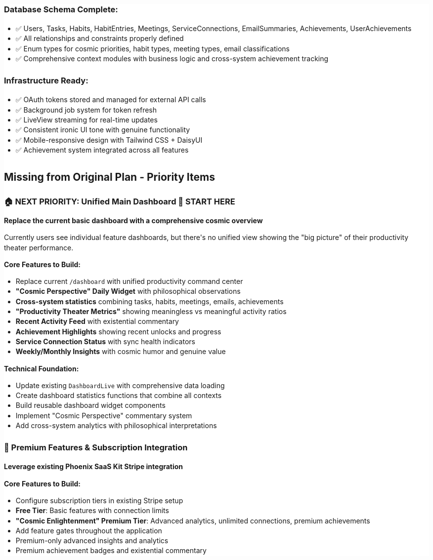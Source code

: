 ### **Database Schema Complete:**
- ✅ Users, Tasks, Habits, HabitEntries, Meetings, ServiceConnections, EmailSummaries, Achievements, UserAchievements
- ✅ All relationships and constraints properly defined
- ✅ Enum types for cosmic priorities, habit types, meeting types, email classifications
- ✅ Comprehensive context modules with business logic and cross-system achievement tracking

### **Infrastructure Ready:**
- ✅ OAuth tokens stored and managed for external API calls
- ✅ Background job system for token refresh
- ✅ LiveView streaming for real-time updates
- ✅ Consistent ironic UI tone with genuine functionality
- ✅ Mobile-responsive design with Tailwind CSS + DaisyUI
- ✅ Achievement system integrated across all features

## Missing from Original Plan - Priority Items

### **🏠 NEXT PRIORITY: Unified Main Dashboard** 🎯 **START HERE**
**Replace the current basic dashboard with a comprehensive cosmic overview**

Currently users see individual feature dashboards, but there's no unified view showing the "big picture" of their productivity theater performance.

**Core Features to Build:**
- Replace current `/dashboard` with unified productivity command center
- **"Cosmic Perspective" Daily Widget** with philosophical observations
- **Cross-system statistics** combining tasks, habits, meetings, emails, achievements
- **"Productivity Theater Metrics"** showing meaningless vs meaningful activity ratios
- **Recent Activity Feed** with existential commentary
- **Achievement Highlights** showing recent unlocks and progress
- **Service Connection Status** with sync health indicators
- **Weekly/Monthly Insights** with cosmic humor and genuine value

**Technical Foundation:**
- Update existing `DashboardLive` with comprehensive data loading
- Create dashboard statistics functions that combine all contexts
- Build reusable dashboard widget components
- Implement "Cosmic Perspective" commentary system
- Add cross-system analytics with philosophical interpretations

### **💎 Premium Features & Subscription Integration**
**Leverage existing Phoenix SaaS Kit Stripe integration**

**Core Features to Build:**
- Configure subscription tiers in existing Stripe setup
- **Free Tier**: Basic features with connection limits
- **"Cosmic Enlightenment" Premium Tier**: Advanced analytics, unlimited connections, premium achievements
- Add feature gates throughout the application
- Premium-only advanced insights and analytics
- Premium achievement badges and existential commentary
